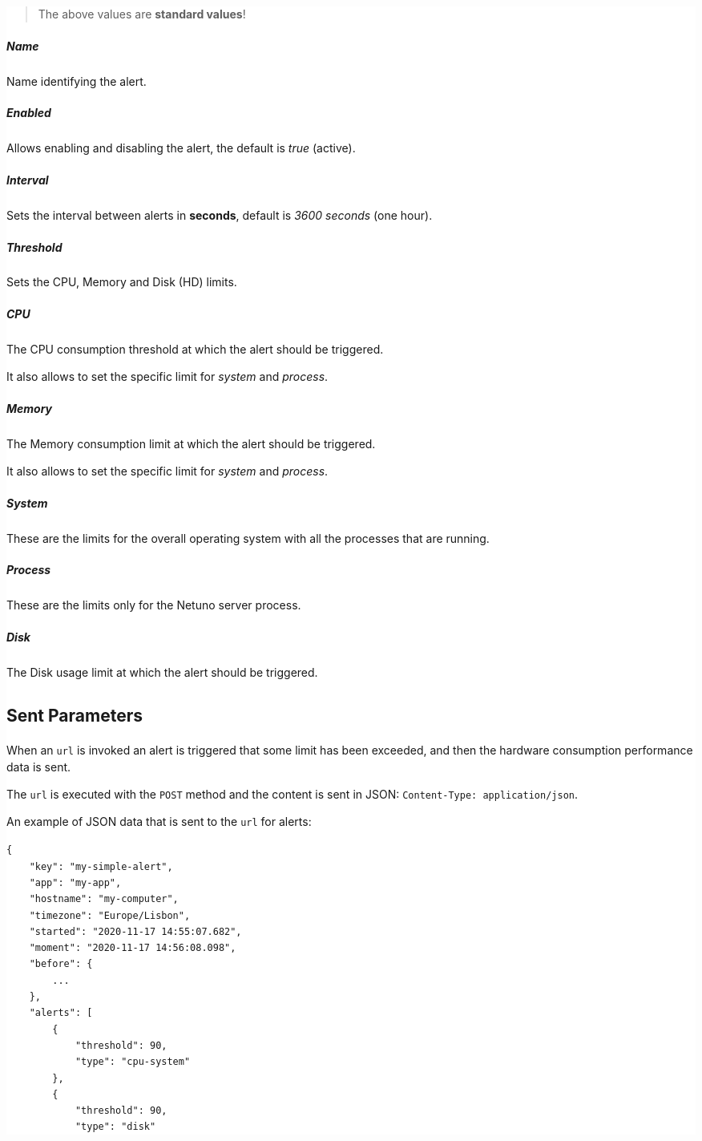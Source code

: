 > The above values are **standard values**!

##### Name

Name identifying the alert.

##### Enabled

Allows enabling and disabling the alert, the default is _true_ (active).

##### Interval

Sets the interval between alerts in **seconds**, default is _3600 seconds_ (one hour).

##### Threshold

Sets the CPU, Memory and Disk (HD) limits.

##### CPU

The CPU consumption threshold at which the alert should be triggered.

It also allows to set the specific limit for _system_ and _process_.

##### Memory

The Memory consumption limit at which the alert should be triggered.

It also allows to set the specific limit for _system_ and _process_.

##### System

These are the limits for the overall operating system with all the processes that are running.

##### Process

These are the limits only for the Netuno server process.

##### Disk

The Disk usage limit at which the alert should be triggered.

## Sent Parameters

When an `url` is invoked an alert is triggered that some limit has been exceeded, and then the hardware consumption performance data is sent.

The `url` is executed with the `POST` method and the content is sent in JSON: `Content-Type: application/json`.

An example of  JSON data that is sent to the `url` for alerts:

```
{
    "key": "my-simple-alert",
    "app": "my-app",
    "hostname": "my-computer",
    "timezone": "Europe/Lisbon",
    "started": "2020-11-17 14:55:07.682",
    "moment": "2020-11-17 14:56:08.098",
    "before": {
        ...
    },
    "alerts": [
        {
            "threshold": 90,
            "type": "cpu-system"
        },
        {
            "threshold": 90,
            "type": "disk"
```